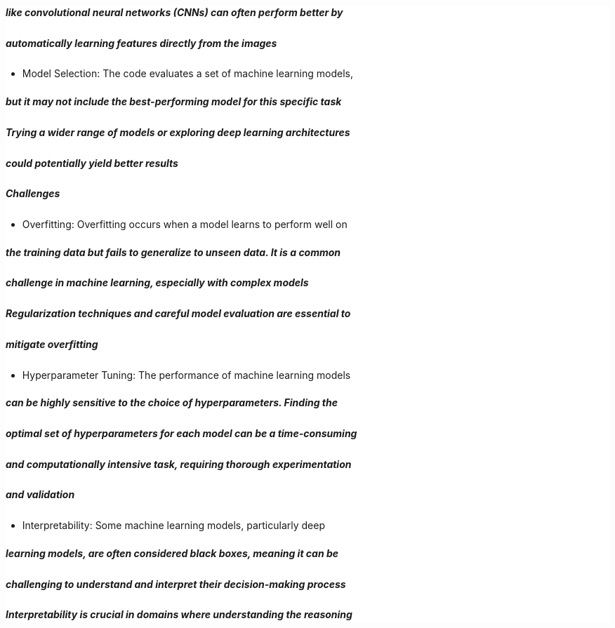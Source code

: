 ##### like convolutional neural networks (CNNs) can often perform better by

##### automatically learning features directly from the images

- Model Selection: The code evaluates a set of machine learning models,

##### but it may not include the best-performing model for this specific task

##### Trying a wider range of models or exploring deep learning architectures

##### could potentially yield better results

##### Challenges

- Overfitting: Overfitting occurs when a model learns to perform well on

##### the training data but fails to generalize to unseen data. It is a common

##### challenge in machine learning, especially with complex models

##### Regularization techniques and careful model evaluation are essential to

##### mitigate overfitting

- Hyperparameter Tuning: The performance of machine learning models

##### can be highly sensitive to the choice of hyperparameters. Finding the

##### optimal set of hyperparameters for each model can be a time-consuming

##### and computationally intensive task, requiring thorough experimentation

##### and validation

- Interpretability: Some machine learning models, particularly deep

##### learning models, are often considered black boxes, meaning it can be

##### challenging to understand and interpret their decision-making process

##### Interpretability is crucial in domains where understanding the reasoning
